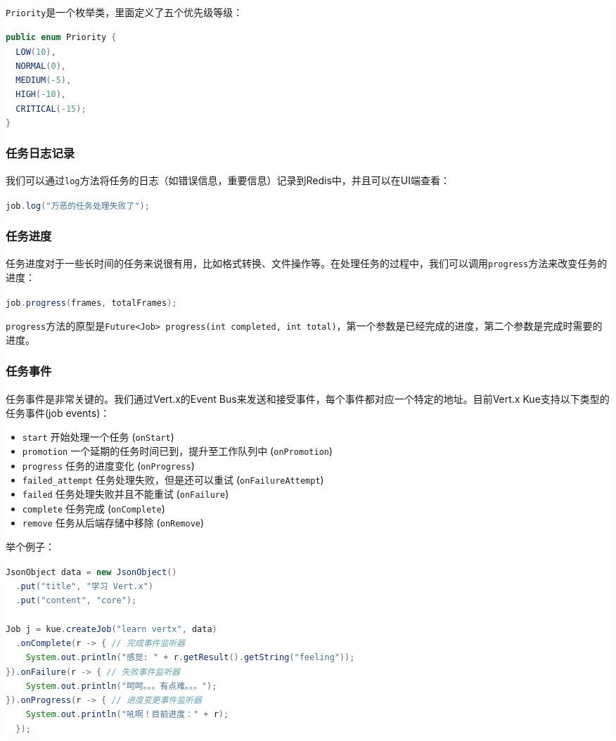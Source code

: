 `Priority`是一个枚举类，里面定义了五个优先级等级：

```java
public enum Priority {
  LOW(10),
  NORMAL(0),
  MEDIUM(-5),
  HIGH(-10),
  CRITICAL(-15);
}
```

### 任务日志记录

我们可以通过`log`方法将任务的日志（如错误信息，重要信息）记录到Redis中，并且可以在UI端查看：

```java
job.log("万恶的任务处理失败了");
```

### 任务进度

任务进度对于一些长时间的任务来说很有用，比如格式转换、文件操作等。在处理任务的过程中，我们可以调用`progress`方法来改变任务的进度：

```java
job.progress(frames, totalFrames);
```

`progress`方法的原型是`Future<Job> progress(int completed, int total)`，第一个参数是已经完成的进度，第二个参数是完成时需要的进度。

### 任务事件

任务事件是非常关键的。我们通过Vert.x的Event Bus来发送和接受事件，每个事件都对应一个特定的地址。目前Vert.x Kue支持以下类型的任务事件(job events)：

- `start` 开始处理一个任务 (`onStart`)
- `promotion` 一个延期的任务时间已到，提升至工作队列中 (`onPromotion`)
- `progress` 任务的进度变化 (`onProgress`)
- `failed_attempt` 任务处理失败，但是还可以重试 (`onFailureAttempt`)
- `failed` 任务处理失败并且不能重试 (`onFailure`)
- `complete` 任务完成 (`onComplete`)
- `remove` 任务从后端存储中移除 (`onRemove`)

举个例子：

```java
JsonObject data = new JsonObject()
  .put("title", "学习 Vert.x")
  .put("content", "core");

Job j = kue.createJob("learn vertx", data)
  .onComplete(r -> { // 完成事件监听器
    System.out.println("感觉: " + r.getResult().getString("feeling"));
}).onFailure(r -> { // 失败事件监听器
    System.out.println("呵呵。。。有点难。。。");
}).onProgress(r -> { // 进度变更事件监听器
    System.out.println("吼啊！目前进度：" + r);
  });
```
